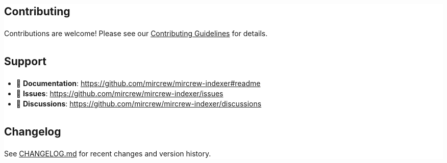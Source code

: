 ## Contributing

Contributions are welcome! Please see our [Contributing Guidelines](CONTRIBUTING.md) for details.

## Support

- 📖 **Documentation**: https://github.com/mircrew/mircrew-indexer#readme
- 🐛 **Issues**: https://github.com/mircrew/mircrew-indexer/issues
- 💬 **Discussions**: https://github.com/mircrew/mircrew-indexer/discussions

## Changelog

See [CHANGELOG.md](CHANGELOG.md) for recent changes and version history.